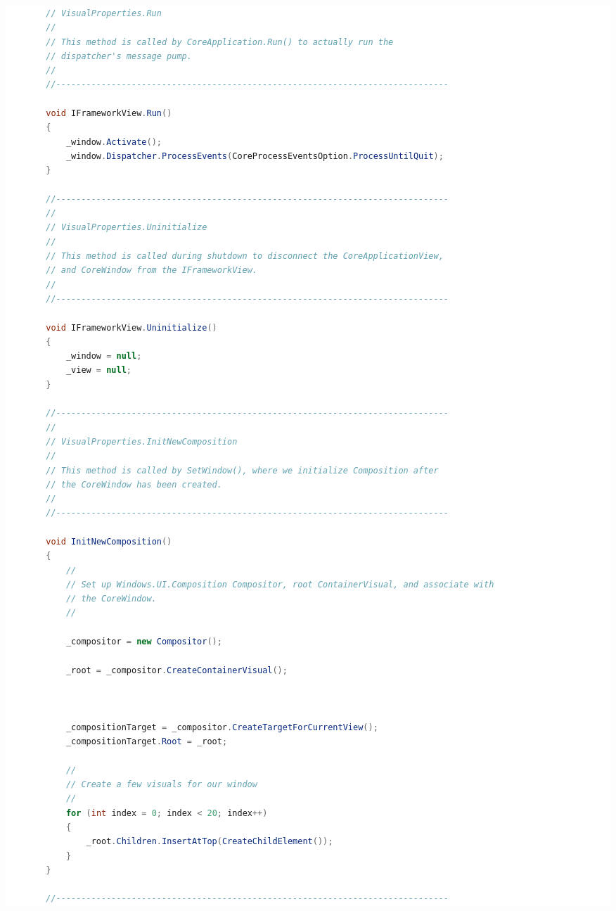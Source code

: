 ```cs
        // VisualProperties.Run
        //
        // This method is called by CoreApplication.Run() to actually run the
        // dispatcher's message pump.
        //
        //------------------------------------------------------------------------------

        void IFrameworkView.Run()
        {
            _window.Activate();
            _window.Dispatcher.ProcessEvents(CoreProcessEventsOption.ProcessUntilQuit);
        }

        //------------------------------------------------------------------------------
        //
        // VisualProperties.Uninitialize
        //
        // This method is called during shutdown to disconnect the CoreApplicationView,
        // and CoreWindow from the IFrameworkView.
        //
        //------------------------------------------------------------------------------

        void IFrameworkView.Uninitialize()
        {
            _window = null;
            _view = null;
        }

        //------------------------------------------------------------------------------
        //
        // VisualProperties.InitNewComposition
        //
        // This method is called by SetWindow(), where we initialize Composition after
        // the CoreWindow has been created.
        //
        //------------------------------------------------------------------------------

        void InitNewComposition()
        {
            //
            // Set up Windows.UI.Composition Compositor, root ContainerVisual, and associate with
            // the CoreWindow.
            //

            _compositor = new Compositor();

            _root = _compositor.CreateContainerVisual();



            _compositionTarget = _compositor.CreateTargetForCurrentView();
            _compositionTarget.Root = _root;

            //
            // Create a few visuals for our window
            //
            for (int index = 0; index < 20; index++)
            {
                _root.Children.InsertAtTop(CreateChildElement());
            }
        }

        //------------------------------------------------------------------------------
```